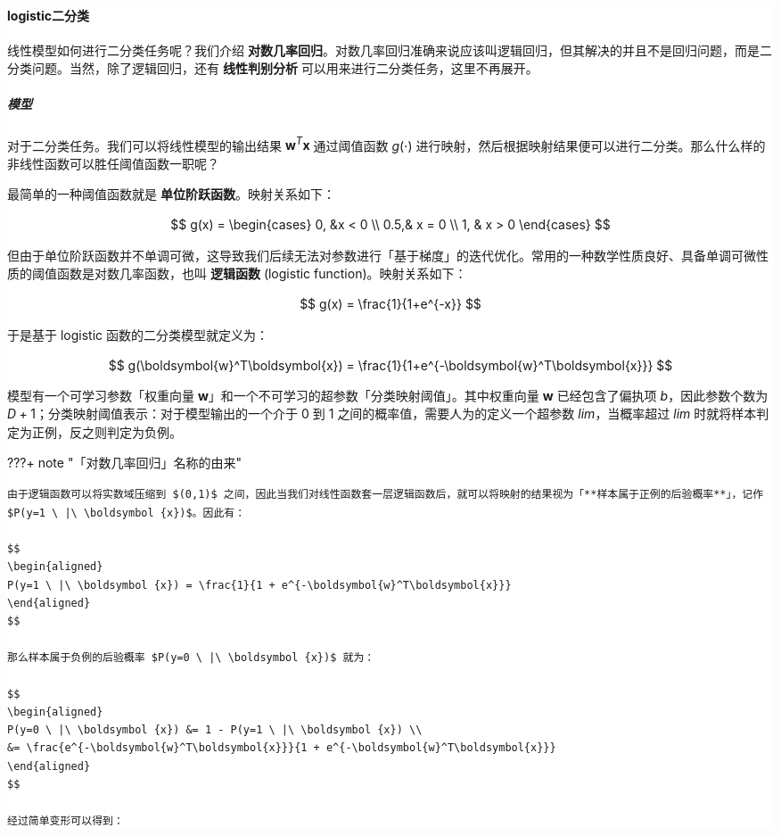 #### logistic二分类

线性模型如何进行二分类任务呢？我们介绍 **对数几率回归**。对数几率回归准确来说应该叫逻辑回归，但其解决的并且不是回归问题，而是二分类问题。当然，除了逻辑回归，还有 **线性判别分析** 可以用来进行二分类任务，这里不再展开。

##### 模型

对于二分类任务。我们可以将线性模型的输出结果 $\boldsymbol{w}^T\boldsymbol{x}$ 通过阈值函数 $g(\cdot)$ 进行映射，然后根据映射结果便可以进行二分类。那么什么样的非线性函数可以胜任阈值函数一职呢？

最简单的一种阈值函数就是 **单位阶跃函数**。映射关系如下：

$$
g(x) =  
\begin{cases}
0, &x < 0 \\
0.5,& x = 0 \\
1, & x > 0
\end{cases}
$$

但由于单位阶跃函数并不单调可微，这导致我们后续无法对参数进行「基于梯度」的迭代优化。常用的一种数学性质良好、具备单调可微性质的阈值函数是对数几率函数，也叫 **逻辑函数** (logistic function)。映射关系如下：

$$
g(x) =  \frac{1}{1+e^{-x}}
$$

于是基于 logistic 函数的二分类模型就定义为：

$$
g(\boldsymbol{w}^T\boldsymbol{x}) =  \frac{1}{1+e^{-\boldsymbol{w}^T\boldsymbol{x}}}
$$

模型有一个可学习参数「权重向量 $\boldsymbol {w}$」和一个不可学习的超参数「分类映射阈值」。其中权重向量 $\boldsymbol{w}$ 已经包含了偏执项 $b$，因此参数个数为 $D+1$；分类映射阈值表示：对于模型输出的一个介于 $0$ 到 $1$ 之间的概率值，需要人为的定义一个超参数 $lim$，当概率超过 $lim$ 时就将样本判定为正例，反之则判定为负例。

???+ note "「对数几率回归」名称的由来"

    由于逻辑函数可以将实数域压缩到 $(0,1)$ 之间，因此当我们对线性函数套一层逻辑函数后，就可以将映射的结果视为「**样本属于正例的后验概率**」，记作 $P(y=1 \ |\ \boldsymbol {x})$。因此有：
    
    $$
    \begin{aligned}
    P(y=1 \ |\ \boldsymbol {x}) = \frac{1}{1 + e^{-\boldsymbol{w}^T\boldsymbol{x}}}
    \end{aligned}
    $$
    
    那么样本属于负例的后验概率 $P(y=0 \ |\ \boldsymbol {x})$ 就为：
    
    $$
    \begin{aligned}
    P(y=0 \ |\ \boldsymbol {x}) &= 1 - P(y=1 \ |\ \boldsymbol {x}) \\
    &= \frac{e^{-\boldsymbol{w}^T\boldsymbol{x}}}{1 + e^{-\boldsymbol{w}^T\boldsymbol{x}}}
    \end{aligned}
    $$
    
    经过简单变形可以得到：
    